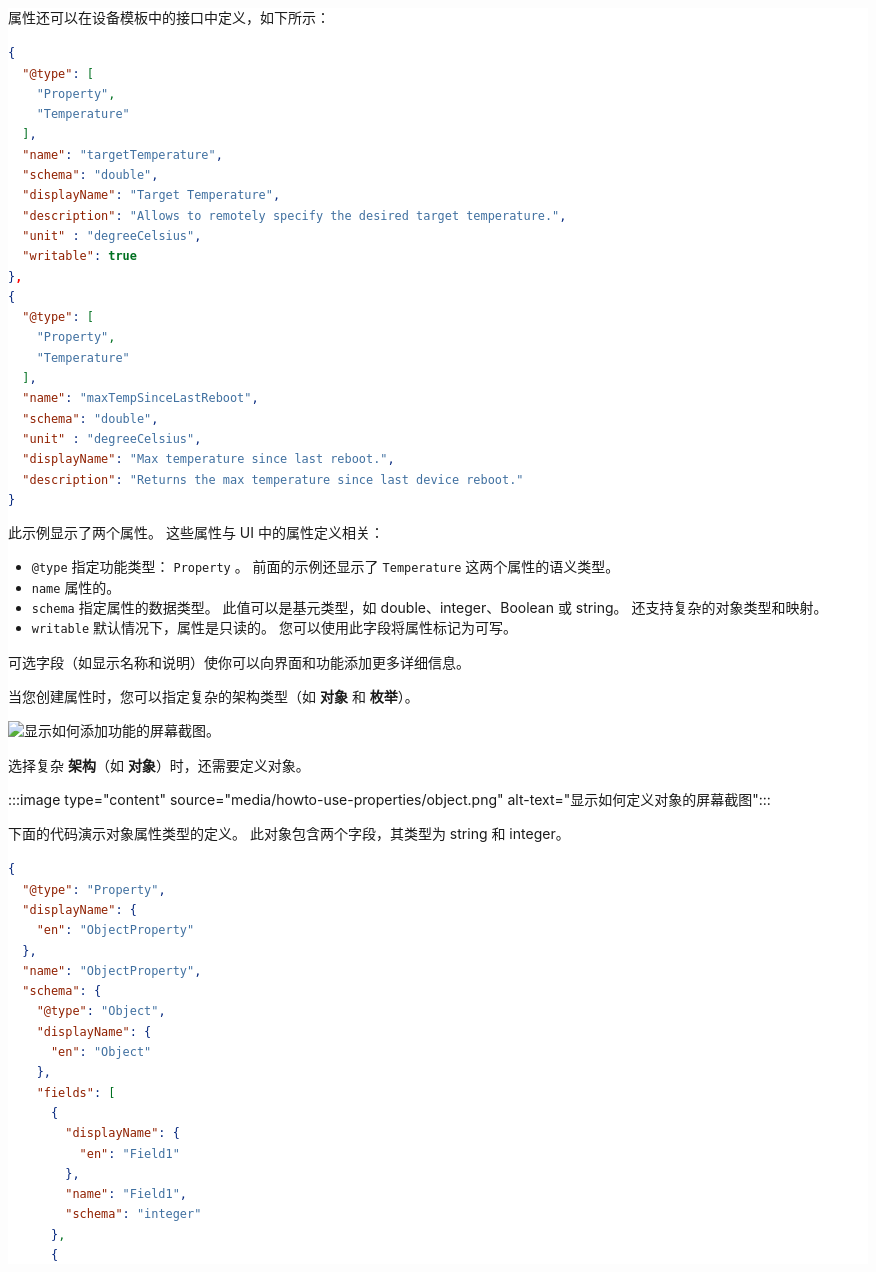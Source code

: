 属性还可以在设备模板中的接口中定义，如下所示：

``` json
{
  "@type": [
    "Property",
    "Temperature"
  ],
  "name": "targetTemperature",
  "schema": "double",
  "displayName": "Target Temperature",
  "description": "Allows to remotely specify the desired target temperature.",
  "unit" : "degreeCelsius",
  "writable": true
},
{
  "@type": [
    "Property",
    "Temperature"
  ],
  "name": "maxTempSinceLastReboot",
  "schema": "double",
  "unit" : "degreeCelsius",
  "displayName": "Max temperature since last reboot.",
  "description": "Returns the max temperature since last device reboot."
}
```

此示例显示了两个属性。 这些属性与 UI 中的属性定义相关：

* `@type` 指定功能类型： `Property` 。 前面的示例还显示了 `Temperature` 这两个属性的语义类型。
* `name` 属性的。
* `schema` 指定属性的数据类型。 此值可以是基元类型，如 double、integer、Boolean 或 string。 还支持复杂的对象类型和映射。
* `writable` 默认情况下，属性是只读的。 您可以使用此字段将属性标记为可写。

可选字段（如显示名称和说明）使你可以向界面和功能添加更多详细信息。

当您创建属性时，您可以指定复杂的架构类型（如 **对象** 和 **枚举**）。

![显示如何添加功能的屏幕截图。](./media/howto-use-properties/property.png)

选择复杂 **架构**（如 **对象**）时，还需要定义对象。

:::image type="content" source="media/howto-use-properties/object.png" alt-text="显示如何定义对象的屏幕截图":::

下面的代码演示对象属性类型的定义。 此对象包含两个字段，其类型为 string 和 integer。

``` json
{
  "@type": "Property",
  "displayName": {
    "en": "ObjectProperty"
  },
  "name": "ObjectProperty",
  "schema": {
    "@type": "Object",
    "displayName": {
      "en": "Object"
    },
    "fields": [
      {
        "displayName": {
          "en": "Field1"
        },
        "name": "Field1",
        "schema": "integer"
      },
      {
```